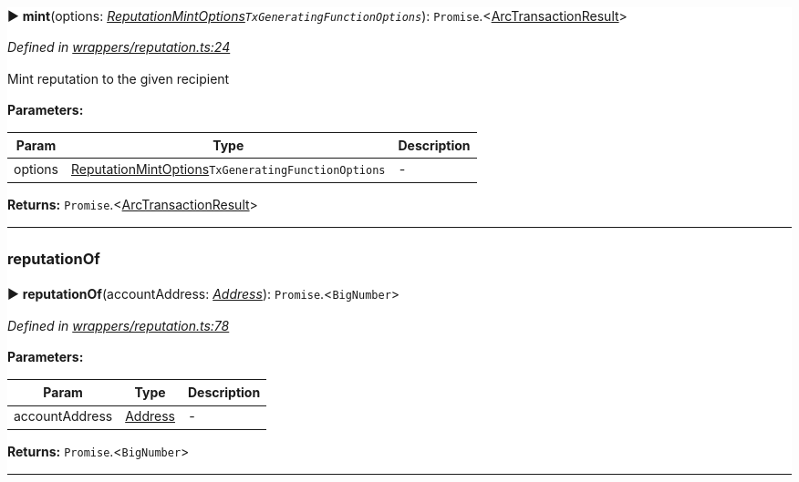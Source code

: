 ► **mint**(options: *[ReputationMintOptions](../interfaces/ReputationMintOptions.md)`TxGeneratingFunctionOptions`*): `Promise`.<[ArcTransactionResult](ArcTransactionResult.md)>



*Defined in [wrappers/reputation.ts:24](https://github.com/daostack/arc.js/blob/f343aa24/lib/wrappers/reputation.ts#L24)*



Mint reputation to the given recipient


**Parameters:**

| Param | Type | Description |
| ------ | ------ | ------ |
| options | [ReputationMintOptions](../interfaces/ReputationMintOptions.md)`TxGeneratingFunctionOptions`   |  - |





**Returns:** `Promise`.<[ArcTransactionResult](ArcTransactionResult.md)>





___

<a id="reputationOf"></a>

###  reputationOf

► **reputationOf**(accountAddress: *[Address](../#Address)*): `Promise`.<`BigNumber`>



*Defined in [wrappers/reputation.ts:78](https://github.com/daostack/arc.js/blob/f343aa24/lib/wrappers/reputation.ts#L78)*



**Parameters:**

| Param | Type | Description |
| ------ | ------ | ------ |
| accountAddress | [Address](../#Address)   |  - |





**Returns:** `Promise`.<`BigNumber`>





___


